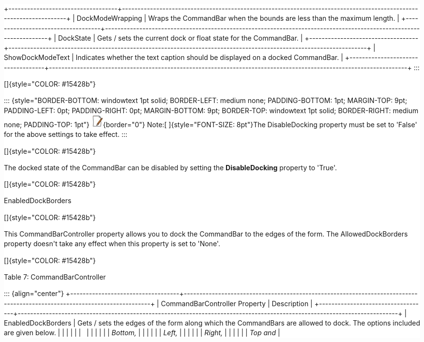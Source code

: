 +-----------------------------------+-------------------------------------------------------------------------------------------------------------------+
| DockModeWrapping                  | Wraps the CommandBar when the bounds are less than the maximum length.                                            |
+-----------------------------------+-------------------------------------------------------------------------------------------------------------------+
| DockState                         | Gets / sets the current dock or float state for the CommandBar.                                                   |
+-----------------------------------+-------------------------------------------------------------------------------------------------------------------+
| ShowDockModeText                  | Indicates whether the text caption should be displayed on a docked CommandBar.                                    |
+-----------------------------------+-------------------------------------------------------------------------------------------------------------------+
:::

[]{style="COLOR: #15428b"} 

::: {style="BORDER-BOTTOM: windowtext 1pt solid; BORDER-LEFT: medium none; PADDING-BOTTOM: 1pt; MARGIN-TOP: 9pt; PADDING-LEFT: 0pt; PADDING-RIGHT: 0pt; MARGIN-BOTTOM: 9pt; BORDER-TOP: windowtext 1pt solid; BORDER-RIGHT: medium none; PADDING-TOP: 1pt"}
![](ImagesExt/image76_1.jpg){border="0"} Note:[ ]{style="FONT-SIZE: 8pt"}The DisableDocking property must be set to \'False\' for the above settings to take effect.
:::

[]{style="COLOR: #15428b"} 

The docked state of the CommandBar can be disabled by setting the **DisableDocking** property to \'True\'.

[]{style="COLOR: #15428b"} 

EnabledDockBorders

[]{style="COLOR: #15428b"} 

This CommandBarController property allows you to dock the CommandBar to the edges of the form. The AllowedDockBorders property doesn\'t take any effect when this property is set to \'None\'.

[]{style="COLOR: #15428b"} 

Table 7: CommandBarController

::: {align="center"}
+-----------------------------------+--------------------------------------------------------------------------------------------------------------------------+
| CommandBarController Property     | Description                                                                                                              |
+-----------------------------------+--------------------------------------------------------------------------------------------------------------------------+
| EnabledDockBorders                | Gets / sets the edges of the form along which the CommandBars are allowed to dock. The options included are given below. |
|                                   |                                                                                                                          |
|                                   |                                                                                                                          |
|                                   |                                                                                                                          |
|                                   | *Bottom,*                                                                                                                |
|                                   |                                                                                                                          |
|                                   | *Left,*                                                                                                                  |
|                                   |                                                                                                                          |
|                                   | *Right,*                                                                                                                 |
|                                   |                                                                                                                          |
|                                   | *Top and*                                                                                                                |